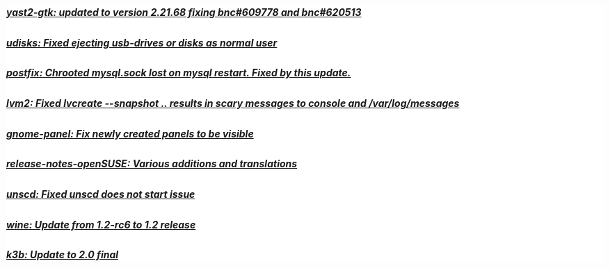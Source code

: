 

#####  [yast2-gtk: updated to version 2.21.68 fixing bnc#609778 and bnc#620513](http://lists.opensuse.org/opensuse-updates/2010-07/msg00041.html)





#####  [udisks: Fixed ejecting usb-drives or disks as normal user](http://lists.opensuse.org/opensuse-updates/2010-07/msg00042.html)





#####  [postfix: Chrooted mysql.sock lost on mysql restart. Fixed by this update.](http://lists.opensuse.org/opensuse-updates/2010-07/msg00043.html)





#####  [lvm2: Fixed lvcreate --snapshot .. results in scary messages to console and /var/log/messages](http://lists.opensuse.org/opensuse-updates/2010-07/msg00044.html)





#####  [gnome-panel: Fix newly created panels to be visible](http://lists.opensuse.org/opensuse-updates/2010-07/msg00045.html)





#####  [release-notes-openSUSE: Various additions and translations](http://lists.opensuse.org/opensuse-updates/2010-07/msg00046.html)





#####  [unscd: Fixed unscd does not start issue](http://lists.opensuse.org/opensuse-updates/2010-07/msg00047.html)





#####  [wine: Update from 1.2-rc6 to 1.2 release](http://lists.opensuse.org/opensuse-updates/2010-07/msg00050.html)





#####  [k3b: Update to 2.0 final](http://lists.opensuse.org/opensuse-updates/2010-07/msg00051.html)

